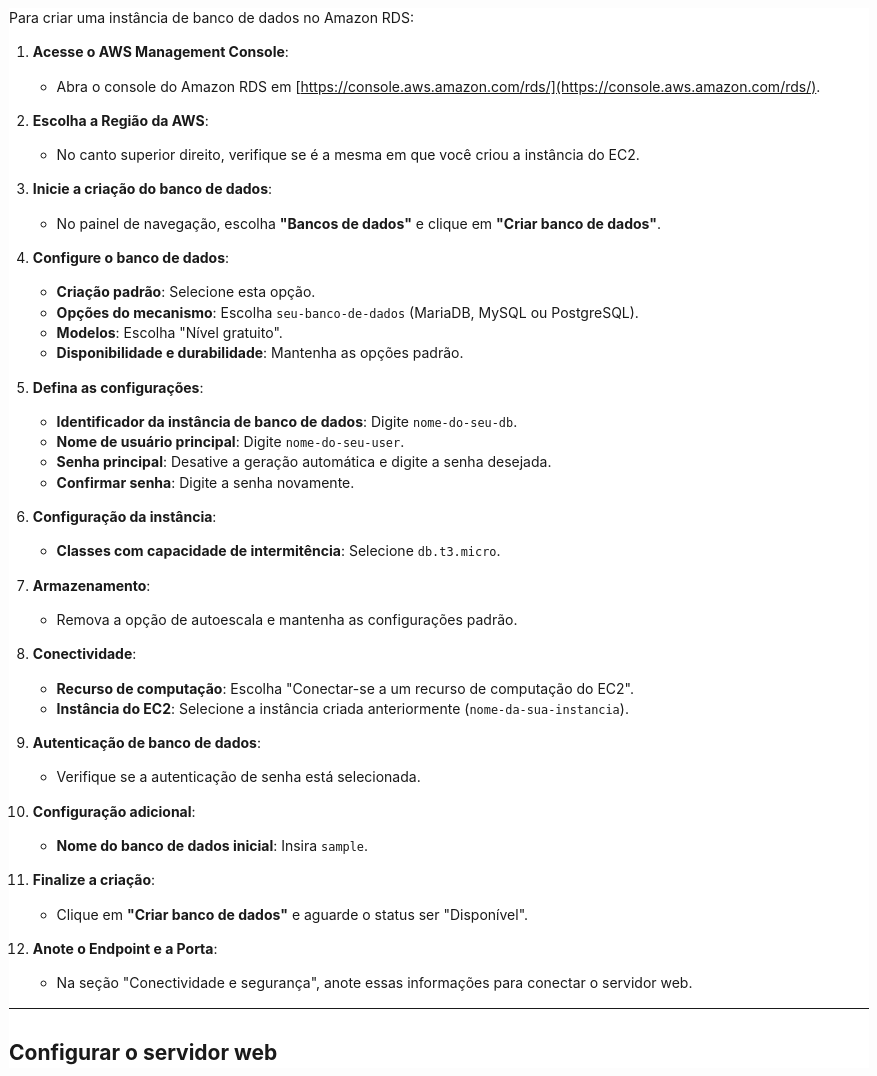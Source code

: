 Para criar uma instância de banco de dados no Amazon RDS:

1. **Acesse o AWS Management Console**:

   - Abra o console do Amazon RDS em [https://console.aws.amazon.com/rds/](https://console.aws.amazon.com/rds/).

2. **Escolha a Região da AWS**:

   - No canto superior direito, verifique se é a mesma em que você criou a instância do EC2.

3. **Inicie a criação do banco de dados**:

   - No painel de navegação, escolha **"Bancos de dados"** e clique em **"Criar banco de dados"**.

4. **Configure o banco de dados**:

   - **Criação padrão**: Selecione esta opção.
   - **Opções do mecanismo**: Escolha `seu-banco-de-dados` (MariaDB, MySQL ou PostgreSQL).
   - **Modelos**: Escolha "Nível gratuito".
   - **Disponibilidade e durabilidade**: Mantenha as opções padrão.

5. **Defina as configurações**:

   - **Identificador da instância de banco de dados**: Digite `nome-do-seu-db`.
   - **Nome de usuário principal**: Digite `nome-do-seu-user`.
   - **Senha principal**: Desative a geração automática e digite a senha desejada.
   - **Confirmar senha**: Digite a senha novamente.

6. **Configuração da instância**:

   - **Classes com capacidade de intermitência**: Selecione `db.t3.micro`.

7. **Armazenamento**:

   - Remova a opção de autoescala e mantenha as configurações padrão.

8. **Conectividade**:

   - **Recurso de computação**: Escolha "Conectar-se a um recurso de computação do EC2".
   - **Instância do EC2**: Selecione a instância criada anteriormente (`nome-da-sua-instancia`).

9. **Autenticação de banco de dados**:

   - Verifique se a autenticação de senha está selecionada.

10. **Configuração adicional**:

    - **Nome do banco de dados inicial**: Insira `sample`.

11. **Finalize a criação**:

    - Clique em **"Criar banco de dados"** e aguarde o status ser "Disponível".

12. **Anote o Endpoint e a Porta**:
    - Na seção "Conectividade e segurança", anote essas informações para conectar o servidor web.

---

## Configurar o servidor web
